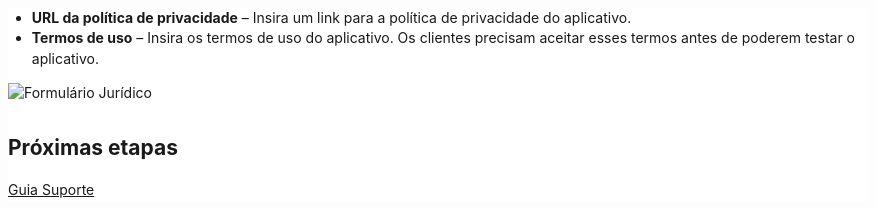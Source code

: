 - **URL da política de privacidade** – Insira um link para a política de privacidade do aplicativo.
- **Termos de uso** – Insira os termos de uso do aplicativo. Os clientes precisam aceitar esses termos antes de poderem testar o aplicativo.

![Formulário Jurídico](./media/azureapp-marketplace-legal.png)

## <a name="next-steps"></a>Próximas etapas

[Guia Suporte](./cpp-support-tab.md)